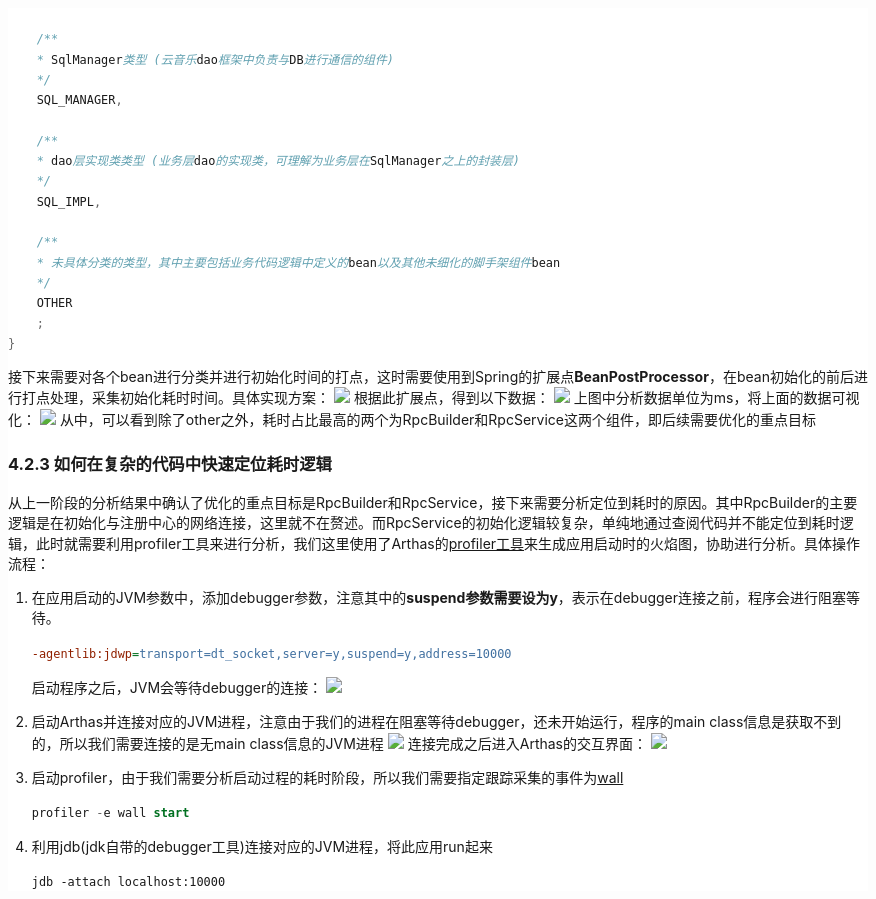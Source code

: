 ```java
    
    /**
    * SqlManager类型 (云音乐dao框架中负责与DB进行通信的组件)
    */
    SQL_MANAGER,
    
    /**
    * dao层实现类类型 (业务层dao的实现类，可理解为业务层在SqlManager之上的封装层)
    */
    SQL_IMPL,
    
    /**
    * 未具体分类的类型，其中主要包括业务代码逻辑中定义的bean以及其他未细化的脚手架组件bean
    */
    OTHER
    ;
}
```

接下来需要对各个bean进行分类并进行初始化时间的打点，这时需要使用到Spring的扩展点**BeanPostProcessor**，在bean初始化的前后进行打点处理，采集初始化耗时时间。具体实现方案： ![](/images/jueJin/53dc333dc8b04d0.png) 根据此扩展点，得到以下数据： ![](/images/jueJin/15a8563e7c0e4f9.png) 上图中分析数据单位为ms，将上面的数据可视化： ![](/images/jueJin/01d50c57697448d.png) 从中，可以看到除了other之外，耗时占比最高的两个为RpcBuilder和RpcService这两个组件，即后续需要优化的重点目标

### 4.2.3 如何在复杂的代码中快速定位耗时逻辑

从上一阶段的分析结果中确认了优化的重点目标是RpcBuilder和RpcService，接下来需要分析定位到耗时的原因。其中RpcBuilder的主要逻辑是在初始化与注册中心的网络连接，这里就不在赘述。而RpcService的初始化逻辑较复杂，单纯地通过查阅代码并不能定位到耗时逻辑，此时就需要利用profiler工具来进行分析，我们这里使用了Arthas的[profiler工具](https://link.juejin.cn?target=https%3A%2F%2Farthas.aliyun.com%2Fdoc%2Fprofiler.html "https://arthas.aliyun.com/doc/profiler.html")来生成应用启动时的火焰图，协助进行分析。具体操作流程：

1.  在应用启动的JVM参数中，添加debugger参数，注意其中的**suspend参数需要设为y**，表示在debugger连接之前，程序会进行阻塞等待。
    
    ```ini
    -agentlib:jdwp=transport=dt_socket,server=y,suspend=y,address=10000
    ```
    
    启动程序之后，JVM会等待debugger的连接： ![](/images/jueJin/3b6bff5e7127476.png)
    
2.  启动Arthas并连接对应的JVM进程，注意由于我们的进程在阻塞等待debugger，还未开始运行，程序的main class信息是获取不到的，所以我们需要连接的是无main class信息的JVM进程 ![](/images/jueJin/05f206f362434a3.png) 连接完成之后进入Arthas的交互界面： ![](/images/jueJin/aafbaeeaebdc4d1.png)
    
3.  启动profiler，由于我们需要分析启动过程的耗时阶段，所以我们需要指定跟踪采集的事件为[wall](https://link.juejin.cn?target=https%3A%2F%2Fwww.dounaite.com%2Farticle%2F6264549c7b5653d739b0bb74.html "https://www.dounaite.com/article/6264549c7b5653d739b0bb74.html")
    
    ```sql
    profiler -e wall start
    ```
4.  利用jdb(jdk自带的debugger工具)连接对应的JVM进程，将此应用run起来
    
    ```arduino
    jdb -attach localhost:10000
    ```
    